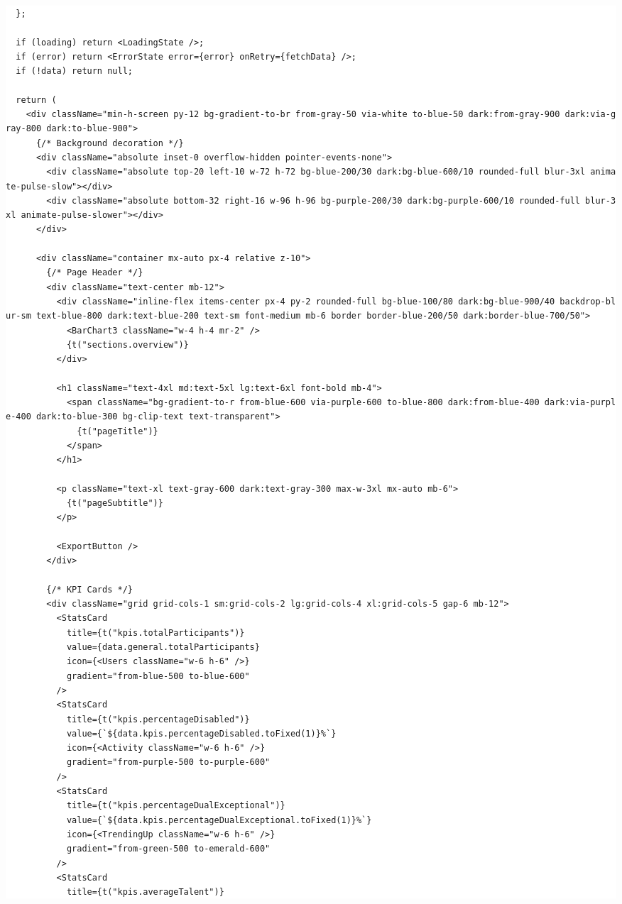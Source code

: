 ```tsx
  };

  if (loading) return <LoadingState />;
  if (error) return <ErrorState error={error} onRetry={fetchData} />;
  if (!data) return null;

  return (
    <div className="min-h-screen py-12 bg-gradient-to-br from-gray-50 via-white to-blue-50 dark:from-gray-900 dark:via-gray-800 dark:to-blue-900">
      {/* Background decoration */}
      <div className="absolute inset-0 overflow-hidden pointer-events-none">
        <div className="absolute top-20 left-10 w-72 h-72 bg-blue-200/30 dark:bg-blue-600/10 rounded-full blur-3xl animate-pulse-slow"></div>
        <div className="absolute bottom-32 right-16 w-96 h-96 bg-purple-200/30 dark:bg-purple-600/10 rounded-full blur-3xl animate-pulse-slower"></div>
      </div>

      <div className="container mx-auto px-4 relative z-10">
        {/* Page Header */}
        <div className="text-center mb-12">
          <div className="inline-flex items-center px-4 py-2 rounded-full bg-blue-100/80 dark:bg-blue-900/40 backdrop-blur-sm text-blue-800 dark:text-blue-200 text-sm font-medium mb-6 border border-blue-200/50 dark:border-blue-700/50">
            <BarChart3 className="w-4 h-4 mr-2" />
            {t("sections.overview")}
          </div>

          <h1 className="text-4xl md:text-5xl lg:text-6xl font-bold mb-4">
            <span className="bg-gradient-to-r from-blue-600 via-purple-600 to-blue-800 dark:from-blue-400 dark:via-purple-400 dark:to-blue-300 bg-clip-text text-transparent">
              {t("pageTitle")}
            </span>
          </h1>

          <p className="text-xl text-gray-600 dark:text-gray-300 max-w-3xl mx-auto mb-6">
            {t("pageSubtitle")}
          </p>

          <ExportButton />
        </div>

        {/* KPI Cards */}
        <div className="grid grid-cols-1 sm:grid-cols-2 lg:grid-cols-4 xl:grid-cols-5 gap-6 mb-12">
          <StatsCard
            title={t("kpis.totalParticipants")}
            value={data.general.totalParticipants}
            icon={<Users className="w-6 h-6" />}
            gradient="from-blue-500 to-blue-600"
          />
          <StatsCard
            title={t("kpis.percentageDisabled")}
            value={`${data.kpis.percentageDisabled.toFixed(1)}%`}
            icon={<Activity className="w-6 h-6" />}
            gradient="from-purple-500 to-purple-600"
          />
          <StatsCard
            title={t("kpis.percentageDualExceptional")}
            value={`${data.kpis.percentageDualExceptional.toFixed(1)}%`}
            icon={<TrendingUp className="w-6 h-6" />}
            gradient="from-green-500 to-emerald-600"
          />
          <StatsCard
            title={t("kpis.averageTalent")}
```